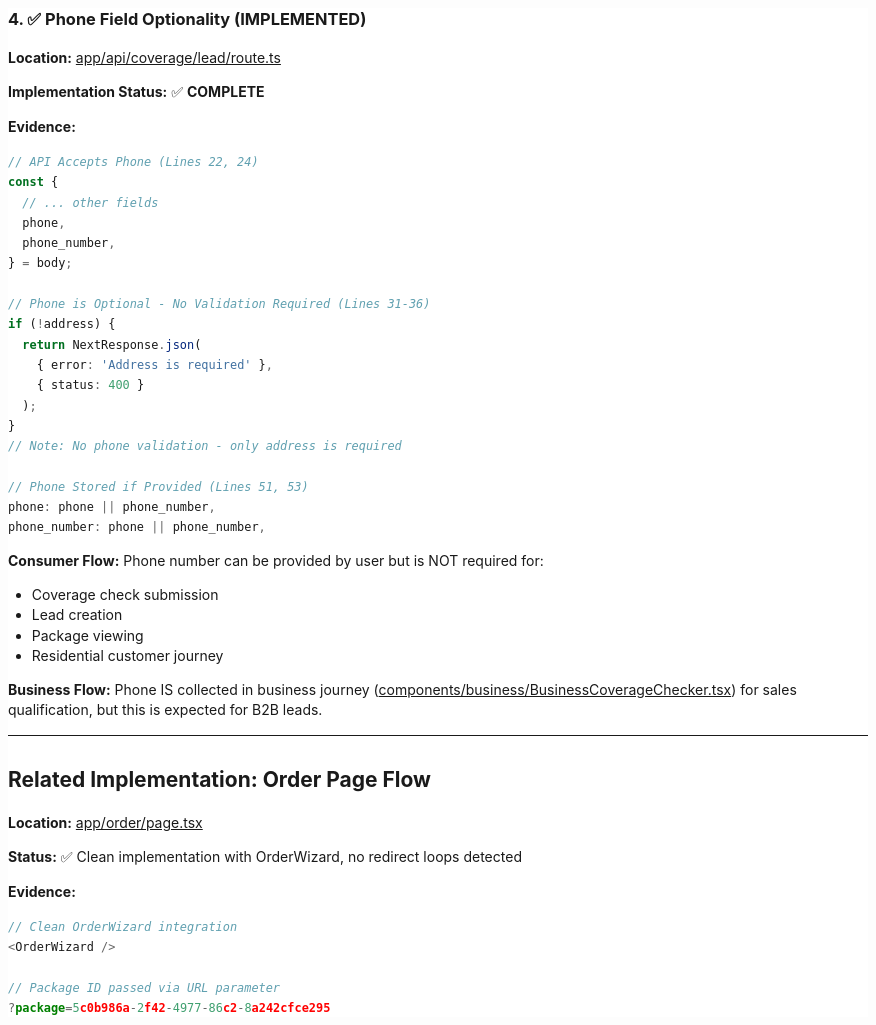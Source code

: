 
### 4. ✅ Phone Field Optionality (IMPLEMENTED)

**Location:** [app/api/coverage/lead/route.ts](../../app/api/coverage/lead/route.ts)

**Implementation Status:** ✅ **COMPLETE**

**Evidence:**
```typescript
// API Accepts Phone (Lines 22, 24)
const {
  // ... other fields
  phone,
  phone_number,
} = body;

// Phone is Optional - No Validation Required (Lines 31-36)
if (!address) {
  return NextResponse.json(
    { error: 'Address is required' },
    { status: 400 }
  );
}
// Note: No phone validation - only address is required

// Phone Stored if Provided (Lines 51, 53)
phone: phone || phone_number,
phone_number: phone || phone_number,
```

**Consumer Flow:** Phone number can be provided by user but is NOT required for:
- Coverage check submission
- Lead creation
- Package viewing
- Residential customer journey

**Business Flow:** Phone IS collected in business journey ([components/business/BusinessCoverageChecker.tsx](../../components/business/BusinessCoverageChecker.tsx)) for sales qualification, but this is expected for B2B leads.

---

## Related Implementation: Order Page Flow

**Location:** [app/order/page.tsx](../../app/order/page.tsx)

**Status:** ✅ Clean implementation with OrderWizard, no redirect loops detected

**Evidence:**
```typescript
// Clean OrderWizard integration
<OrderWizard />

// Package ID passed via URL parameter
?package=5c0b986a-2f42-4977-86c2-8a242cfce295
```
